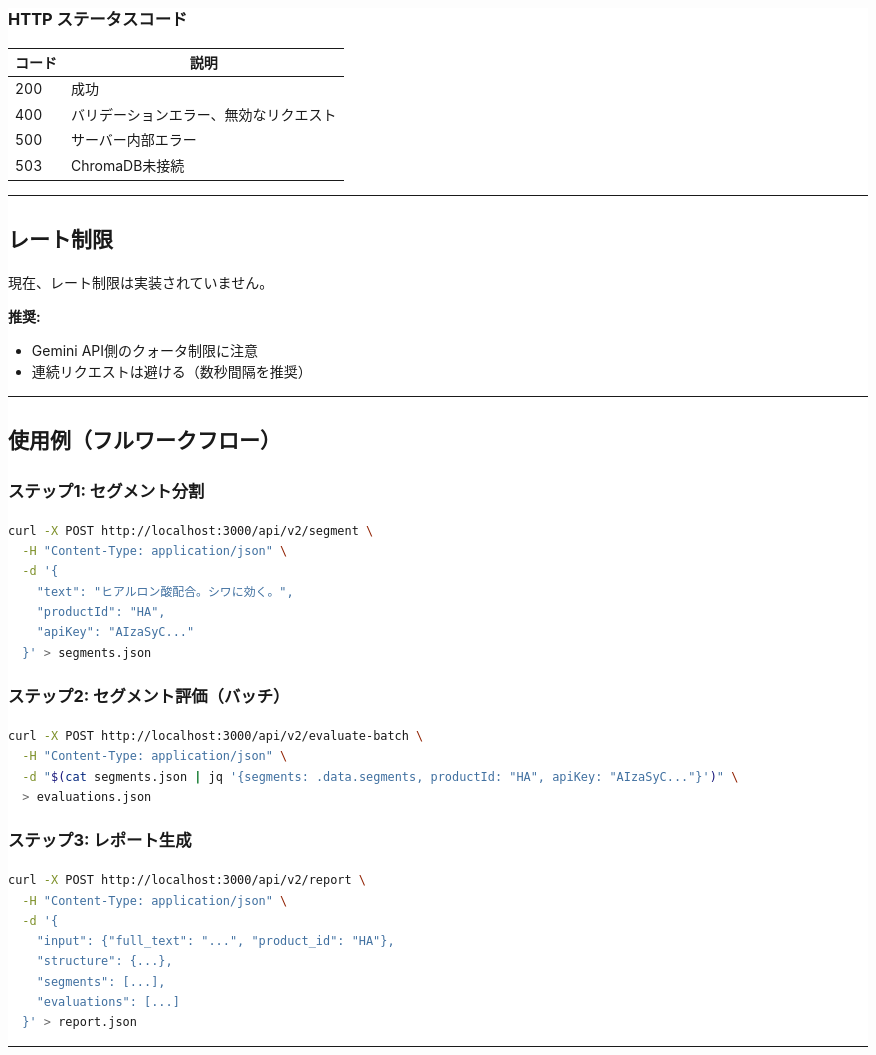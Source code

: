 ### HTTP ステータスコード

| コード | 説明 |
|-------|------|
| 200 | 成功 |
| 400 | バリデーションエラー、無効なリクエスト |
| 500 | サーバー内部エラー |
| 503 | ChromaDB未接続 |

---

## レート制限

現在、レート制限は実装されていません。

**推奨:**
- Gemini API側のクォータ制限に注意
- 連続リクエストは避ける（数秒間隔を推奨）

---

## 使用例（フルワークフロー）

### ステップ1: セグメント分割

```bash
curl -X POST http://localhost:3000/api/v2/segment \
  -H "Content-Type: application/json" \
  -d '{
    "text": "ヒアルロン酸配合。シワに効く。",
    "productId": "HA",
    "apiKey": "AIzaSyC..."
  }' > segments.json
```

### ステップ2: セグメント評価（バッチ）

```bash
curl -X POST http://localhost:3000/api/v2/evaluate-batch \
  -H "Content-Type: application/json" \
  -d "$(cat segments.json | jq '{segments: .data.segments, productId: "HA", apiKey: "AIzaSyC..."}')" \
  > evaluations.json
```

### ステップ3: レポート生成

```bash
curl -X POST http://localhost:3000/api/v2/report \
  -H "Content-Type: application/json" \
  -d '{
    "input": {"full_text": "...", "product_id": "HA"},
    "structure": {...},
    "segments": [...],
    "evaluations": [...]
  }' > report.json
```

---